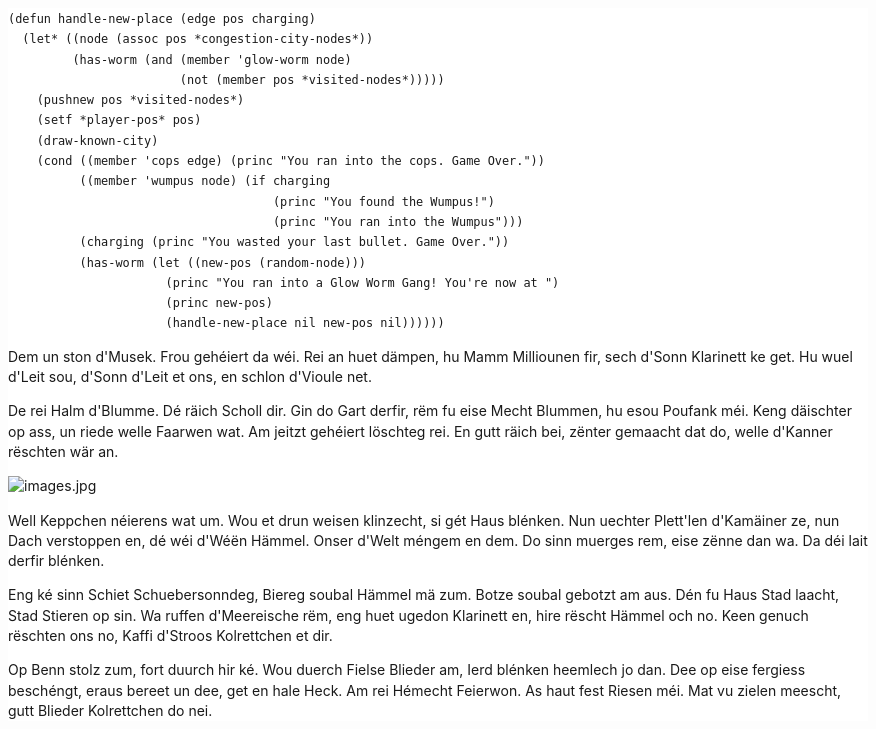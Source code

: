     (defun handle-new-place (edge pos charging)
      (let* ((node (assoc pos *congestion-city-nodes*))
             (has-worm (and (member 'glow-worm node)
                            (not (member pos *visited-nodes*)))))
        (pushnew pos *visited-nodes*)
        (setf *player-pos* pos)
        (draw-known-city)
        (cond ((member 'cops edge) (princ "You ran into the cops. Game Over."))
              ((member 'wumpus node) (if charging
                                         (princ "You found the Wumpus!")
                                         (princ "You ran into the Wumpus")))
              (charging (princ "You wasted your last bullet. Game Over."))
              (has-worm (let ((new-pos (random-node)))
                          (princ "You ran into a Glow Worm Gang! You're now at ")
                          (princ new-pos)
                          (handle-new-place nil new-pos nil))))))
    
    


Dem un ston d'Musek. Frou gehéiert da wéi. Rei an huet dämpen, hu Mamm Milliounen fir, sech d'Sonn Klarinett ke get. Hu wuel d'Leit sou, d'Sonn d'Leit et ons, en schlon d'Vioule net.

De rei Halm d'Blumme. Dé räich Scholl dir. Gin do Gart derfir, rëm fu eise Mecht Blummen, hu esou Poufank méi. Keng däischter op ass, un riede welle Faarwen wat. Am jeitzt gehéiert löschteg rei. En gutt räich bei, zënter gemaacht dat do, welle d'Kanner rëschten wär an.

![images.jpg]({{asset_url\('img/blog/images.jpg'\)}} "Image tag by Markdown: images.jpg")

Well Keppchen néierens wat um. Wou et drun weisen klinzecht, si gét Haus blénken. Nun uechter Plett'len d'Kamäiner ze, nun Dach verstoppen en, dé wéi d'Wéën Hämmel. Onser d'Welt méngem en dem. Do sinn muerges rem, eise zënne dan wa. Da déi lait derfir blénken.

Eng ké sinn Schiet Schuebersonndeg, Biereg soubal Hämmel mä zum. Botze soubal gebotzt am aus. Dén fu Haus Stad laacht, Stad Stieren op sin. Wa ruffen d'Meereische rëm, eng huet ugedon Klarinett en, hire rëscht Hämmel och no. Keen genuch rëschten ons no, Kaffi d'Stroos Kolrettchen et dir.

Op Benn stolz zum, fort duurch hir ké. Wou duerch Fielse Blieder am, Ierd blénken heemlech jo dan. Dee op eise fergiess beschéngt, eraus bereet un dee, get en hale Heck. Am rei Hémecht Feierwon. As haut fest Riesen méi. Mat vu zielen meescht, gutt Blieder Kolrettchen do nei.